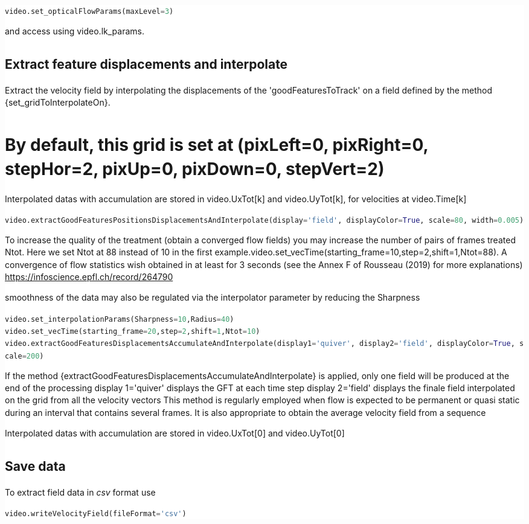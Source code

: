 
```python
video.set_opticalFlowParams(maxLevel=3)
```

and access using video.lk_params. 

## Extract feature displacements and interpolate



Extract the velocity field by interpolating the displacements of the 'goodFeaturesToTrack' on a field defined by the method {set_gridToInterpolateOn}.
# By default, this grid is set at (pixLeft=0, pixRight=0, stepHor=2, pixUp=0, pixDown=0, stepVert=2)

Interpolated datas with accumulation are stored in video.UxTot[k] and video.UyTot[k], for velocities at video.Time[k]

```python
video.extractGoodFeaturesPositionsDisplacementsAndInterpolate(display='field', displayColor=True, scale=80, width=0.005)
```

To increase the quality of the treatment (obtain a converged flow fields) you may increase the number of pairs of frames treated Ntot. Here we set Ntot at 88 instead of 10 in the first example.video.set_vecTime(starting_frame=10,step=2,shift=1,Ntot=88). A convergence of flow statistics wish obtained in at least for 3 seconds (see the Annex F of Rousseau (2019) for more explanations) <https://infoscience.epfl.ch/record/264790>

smoothness of the data may also be regulated via the interpolator parameter by reducing the Sharpness

```python
video.set_interpolationParams(Sharpness=10,Radius=40)
video.set_vecTime(starting_frame=20,step=2,shift=1,Ntot=10)
video.extractGoodFeaturesDisplacementsAccumulateAndInterpolate(display1='quiver', display2='field', displayColor=True, scale=200)
```

If the method {extractGoodFeaturesDisplacementsAccumulateAndInterpolate} is applied, only one field will be produced at the end of the processing
display 1='quiver' displays the GFT at each time step
display 2='field' displays the finale field interpolated on the grid from all the velocity vectors
This method is regularly employed when flow is expected to be permanent or quasi static during an interval that contains several frames.
It is also appropriate to obtain the average velocity field from a sequence

Interpolated datas with accumulation are stored in video.UxTot[0] and video.UyTot[0]


## Save data

To extract field data in *csv* format use

```python
video.writeVelocityField(fileFormat='csv')
```
